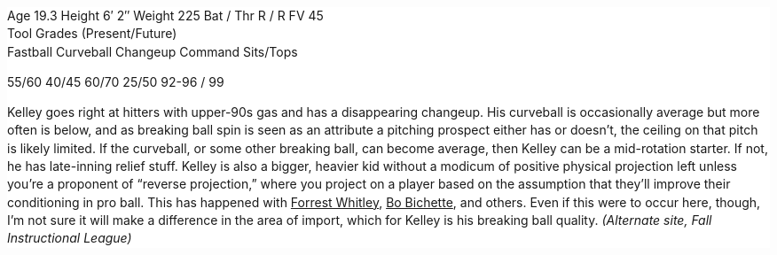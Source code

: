 

<th>Age</th>
19.3
<th>Height</th>
6′ 2″
<th>Weight</th>
225
<th>Bat / Thr</th>
R / R
<th>FV</th>
45



<div>Tool Grades (Present/Future)</div>
<div>

<thead>

</thead>





<thead>

<th>Fastball</th>
<th>Curveball</th>
<th>Changeup</th>
<th>Command</th>
<th>Sits/Tops</th>

</thead>


55/60
40/45
60/70
25/50
92-96 / 99



</div>
</div>
<div>
<p>Kelley goes right at hitters with upper-90s gas and has a disappearing changeup. His curveball is occasionally average but more often is below, and as breaking ball spin is seen as an attribute a pitching prospect either has or doesn’t, the ceiling on that pitch is likely limited. If the curveball, or some other breaking ball, can become average, then Kelley can be a mid-rotation starter. If not, he has late-inning relief stuff. Kelley is also a bigger, heavier kid without a modicum of positive physical projection left unless you’re a proponent of “reverse projection,” where you project on a player based on the assumption that they’ll improve their conditioning in pro ball. This has happened with <a href="https://www.fangraphs.com/players/forrest-whitley/sa917930/stats">Forrest Whitley</a>, <a href="https://www.fangraphs.com/players/bo-bichette/19612/stats">Bo Bichette</a>, and others. Even if this were to occur here, though, I’m not sure it will make a difference in the area of import, which for Kelley is his breaking ball quality. <em>(Alternate site, Fall Instructional League)</em></p>
</div>
